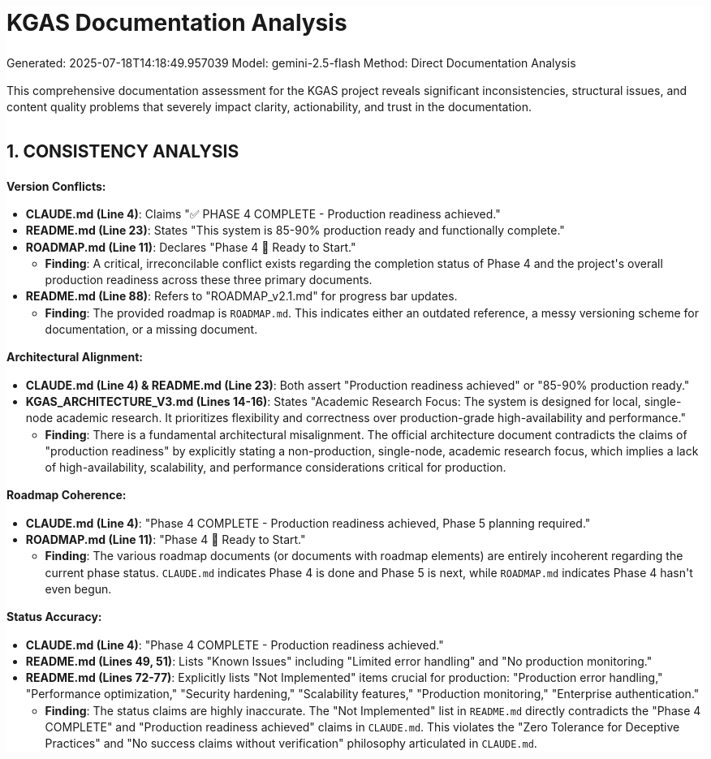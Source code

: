 # KGAS Documentation Analysis
Generated: 2025-07-18T14:18:49.957039
Model: gemini-2.5-flash
Method: Direct Documentation Analysis

This comprehensive documentation assessment for the KGAS project reveals significant inconsistencies, structural issues, and content quality problems that severely impact clarity, actionability, and trust in the documentation.

## 1. CONSISTENCY ANALYSIS

**Version Conflicts:**
*   **CLAUDE.md (Line 4)**: Claims "✅ PHASE 4 COMPLETE - Production readiness achieved."
*   **README.md (Line 23)**: States "This system is 85-90% production ready and functionally complete."
*   **ROADMAP.md (Line 11)**: Declares "Phase 4 🔄 Ready to Start."
    *   **Finding**: A critical, irreconcilable conflict exists regarding the completion status of Phase 4 and the project's overall production readiness across these three primary documents.
*   **README.md (Line 88)**: Refers to "ROADMAP_v2.1.md" for progress bar updates.
    *   **Finding**: The provided roadmap is `ROADMAP.md`. This indicates either an outdated reference, a messy versioning scheme for documentation, or a missing document.

**Architectural Alignment:**
*   **CLAUDE.md (Line 4) & README.md (Line 23)**: Both assert "Production readiness achieved" or "85-90% production ready."
*   **KGAS_ARCHITECTURE_V3.md (Lines 14-16)**: States "Academic Research Focus: The system is designed for local, single-node academic research. It prioritizes flexibility and correctness over production-grade high-availability and performance."
    *   **Finding**: There is a fundamental architectural misalignment. The official architecture document contradicts the claims of "production readiness" by explicitly stating a non-production, single-node, academic research focus, which implies a lack of high-availability, scalability, and performance considerations critical for production.

**Roadmap Coherence:**
*   **CLAUDE.md (Line 4)**: "Phase 4 COMPLETE - Production readiness achieved, Phase 5 planning required."
*   **ROADMAP.md (Line 11)**: "Phase 4 🔄 Ready to Start."
    *   **Finding**: The various roadmap documents (or documents with roadmap elements) are entirely incoherent regarding the current phase status. `CLAUDE.md` indicates Phase 4 is done and Phase 5 is next, while `ROADMAP.md` indicates Phase 4 hasn't even begun.

**Status Accuracy:**
*   **CLAUDE.md (Line 4)**: "Phase 4 COMPLETE - Production readiness achieved."
*   **README.md (Lines 49, 51)**: Lists "Known Issues" including "Limited error handling" and "No production monitoring."
*   **README.md (Lines 72-77)**: Explicitly lists "Not Implemented" items crucial for production: "Production error handling," "Performance optimization," "Security hardening," "Scalability features," "Production monitoring," "Enterprise authentication."
    *   **Finding**: The status claims are highly inaccurate. The "Not Implemented" list in `README.md` directly contradicts the "Phase 4 COMPLETE" and "Production readiness achieved" claims in `CLAUDE.md`. This violates the "Zero Tolerance for Deceptive Practices" and "No success claims without verification" philosophy articulated in `CLAUDE.md`.
